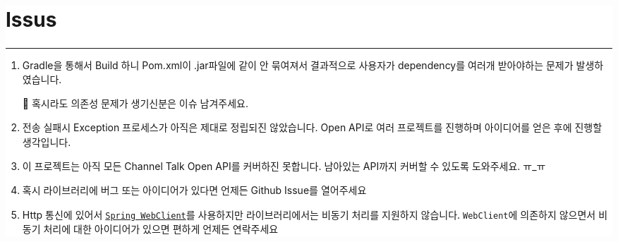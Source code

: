 # Issus

---

1. Gradle을 통해서 Build 하니 Pom.xml이 .jar파일에 같이 안 묶여져서 결과적으로 사용자가 dependency를 여러개 받아야하는 문제가 발생하였습니다.
    
    <aside>
    📌 혹시라도 의존성 문제가 생기신분은 이슈 남겨주세요.
    
    </aside>
    
2. 전송 실패시 Exception 프로세스가 아직은 제대로 정립되진 않았습니다.
Open API로 여러 프로젝트를 진행하며 아이디어를 얻은 후에 진행할 생각입니다.
3. 이 프로젝트는 아직 모든 Channel Talk Open API를 커버하진 못합니다.
남아있는 API까지 커버할 수 있도록 도와주세요. ㅠ_ㅠ
4. 혹시 라이브러리에 버그 또는 아이디어가 있다면 언제든 Github Issue를 열어주세요
5. Http 통신에 있어서 [`Spring WebClient`](https://docs.spring.io/spring-framework/docs/current/javadoc-api/org/springframework/web/reactive/function/client/WebClient.html)를 사용하지만 라이브러리에서는 비동기 처리를 지원하지 않습니다. 
`WebClient`에 의존하지 않으면서 비동기 처리에 대한 아이디어가 있으면 편하게 언제든 연락주세요
